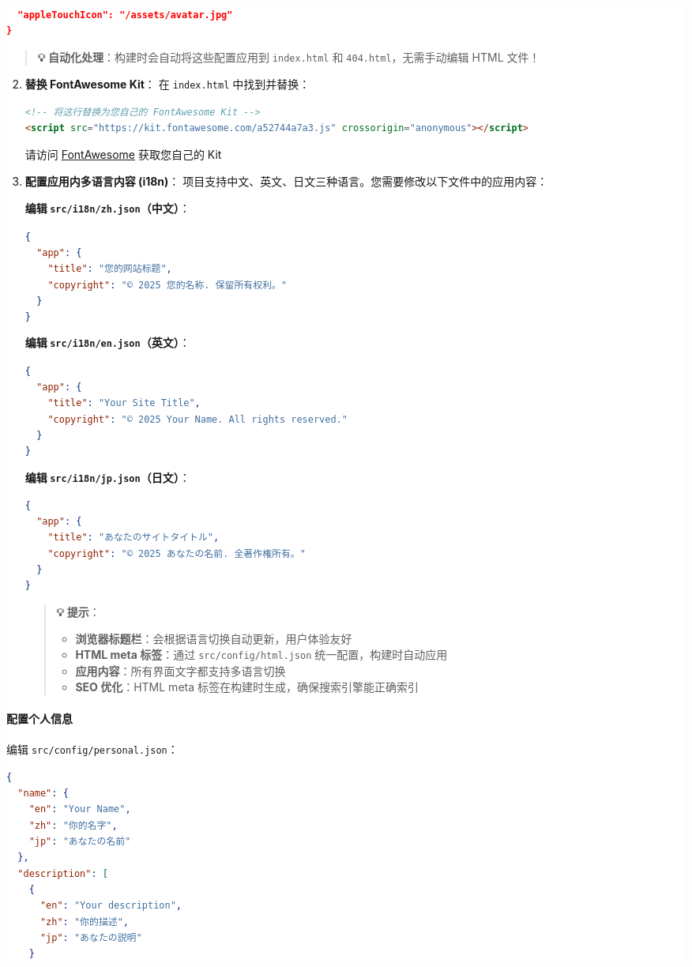    ```json
     "appleTouchIcon": "/assets/avatar.jpg"
   }
   ```
   
   > **💡 自动化处理**：构建时会自动将这些配置应用到 `index.html` 和 `404.html`，无需手动编辑 HTML 文件！

2. **替换 FontAwesome Kit**：
   在 `index.html` 中找到并替换：
   ```html
   <!-- 将这行替换为您自己的 FontAwesome Kit -->
   <script src="https://kit.fontawesome.com/a52744a7a3.js" crossorigin="anonymous"></script>
   ```
   请访问 [FontAwesome](https://fontawesome.com/) 获取您自己的 Kit

3. **配置应用内多语言内容 (i18n)**：
   项目支持中文、英文、日文三种语言。您需要修改以下文件中的应用内容：
   
   **编辑 `src/i18n/zh.json`（中文）**：
   ```json
   {
     "app": {
       "title": "您的网站标题",
       "copyright": "© 2025 您的名称. 保留所有权利。"
     }
   }
   ```
   
   **编辑 `src/i18n/en.json`（英文）**：
   ```json
   {
     "app": {
       "title": "Your Site Title",
       "copyright": "© 2025 Your Name. All rights reserved."
     }
   }
   ```
   
   **编辑 `src/i18n/jp.json`（日文）**：
   ```json
   {
     "app": {
       "title": "あなたのサイトタイトル",
       "copyright": "© 2025 あなたの名前. 全著作権所有。"
     }
   }
   ```
   
   > **💡 提示**：
   > - **浏览器标题栏**：会根据语言切换自动更新，用户体验友好
   > - **HTML meta 标签**：通过 `src/config/html.json` 统一配置，构建时自动应用
   > - **应用内容**：所有界面文字都支持多语言切换
   > - **SEO 优化**：HTML meta 标签在构建时生成，确保搜索引擎能正确索引

#### 配置个人信息
编辑 `src/config/personal.json`：
```json
{
  "name": {
    "en": "Your Name",
    "zh": "你的名字", 
    "jp": "あなたの名前"
  },
  "description": [
    {
      "en": "Your description",
      "zh": "你的描述",
      "jp": "あなたの説明"
    }
```